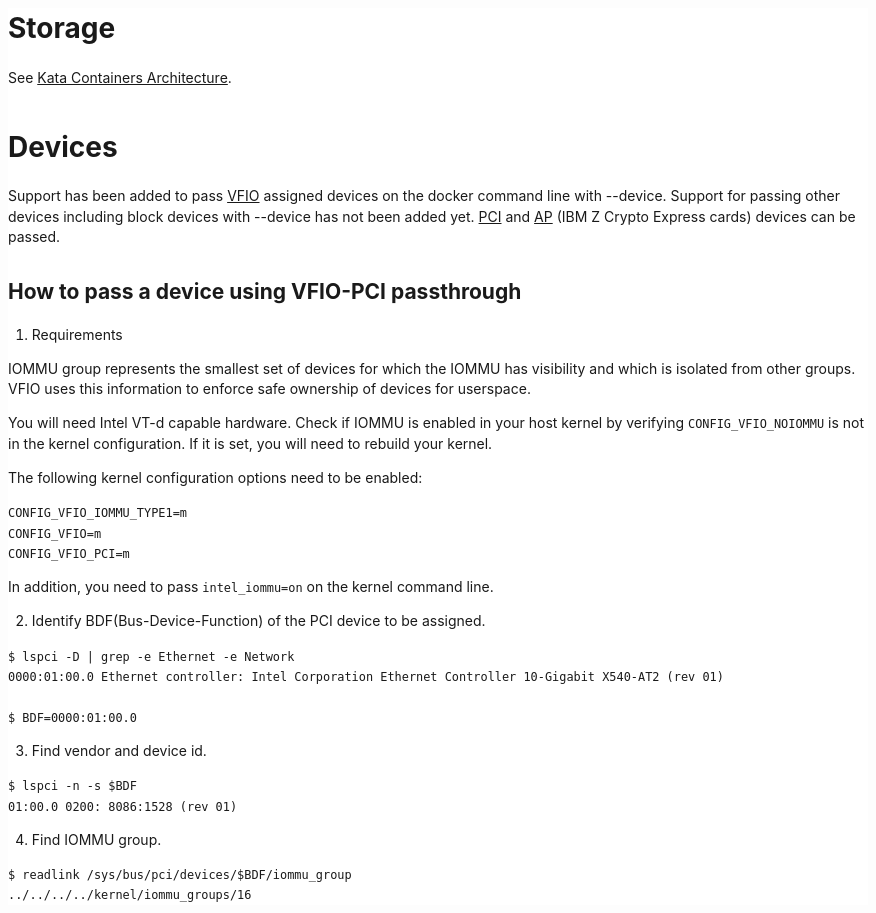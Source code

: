 # Storage

See [Kata Containers Architecture](../../../docs/design/architecture.md#storage).

# Devices

Support has been added to pass [VFIO](https://www.kernel.org/doc/Documentation/vfio.txt) 
assigned devices on the docker command line with --device.
Support for passing other devices including block devices with --device has
not been added yet. [PCI](#how-to-pass-a-device-using-vfio-pci-passthrough) and
[AP](#how-to-pass-a-device-using-vfio-ap-passthrough) (IBM Z Crypto Express
cards) devices can be passed.

## How to pass a device using VFIO-PCI passthrough

1. Requirements

IOMMU group represents the smallest set of devices for which the IOMMU has
visibility and which is isolated from other groups.  VFIO uses this information
to enforce safe ownership of devices for userspace. 

You will need Intel VT-d capable hardware. Check if IOMMU is enabled in your host
kernel by verifying `CONFIG_VFIO_NOIOMMU` is not in the kernel configuration. If it is set,
you will need to rebuild your kernel.

The following kernel configuration options need to be enabled:
```
CONFIG_VFIO_IOMMU_TYPE1=m 
CONFIG_VFIO=m
CONFIG_VFIO_PCI=m
```

In addition, you need to pass `intel_iommu=on` on the kernel command line.

2. Identify BDF(Bus-Device-Function) of the PCI device to be assigned.


```
$ lspci -D | grep -e Ethernet -e Network
0000:01:00.0 Ethernet controller: Intel Corporation Ethernet Controller 10-Gigabit X540-AT2 (rev 01)

$ BDF=0000:01:00.0
```

3. Find vendor and device id.

```
$ lspci -n -s $BDF
01:00.0 0200: 8086:1528 (rev 01)
```

4. Find IOMMU group.

```
$ readlink /sys/bus/pci/devices/$BDF/iommu_group
../../../../kernel/iommu_groups/16
```
